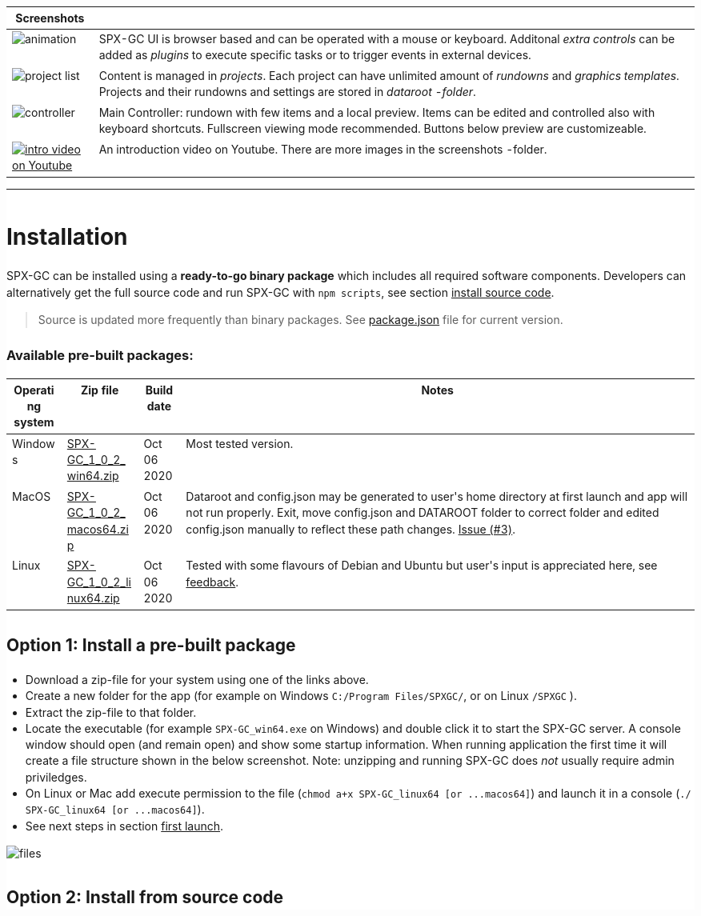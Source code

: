
| Screenshots<a id="screenshots"></a> |   |
| ------ | ------ |
| ![animation](screenshots/spx-gc-ui-anim-v1-0.gif) | SPX-GC UI is browser based and can be operated with a mouse or keyboard. Additonal _extra controls_ can be added as _plugins_ to execute specific tasks or to trigger events in external devices. |
| ![project list](screenshots/01-spx-gc-projectlist.png) | Content is managed in _projects_. Each project can have unlimited amount of _rundowns_ and _graphics templates_. Projects and their rundowns and settings are stored in _dataroot -folder_. |
| ![controller](screenshots/05-spx-gc-controller-rundown.png) | Main Controller: rundown with few items and a local preview. Items can be edited and controlled also with keyboard shortcuts. Fullscreen viewing mode recommended. Buttons below preview are customizeable. | 
| [![intro video on Youtube](screenshots/yt_mockup.png)](https://www.youtube.com/watch?v=e5LTFC9MlOI) | An introduction video on Youtube. There are more images in the screenshots -folder.  | 

----
# Installation <a id="install"></a>

SPX-GC can be installed using a **ready-to-go binary package** which includes all required software components. Developers can alternatively get the full source code and run SPX-GC with `npm scripts`, see section [install source code](#npminstall).

>Source is updated more frequently than binary packages. See [package.json](package.json) file for current version.

### **Available pre-built packages:** <a id="builds"></a>

| Operating system | Zip file| Build date | Notes |
| ------ | ------ | ----- | ----- |
| Windows  | [SPX-GC_1_0_2_win64.zip](   https://storage.googleapis.com/spx-gc-bucket-fi/installers/1.0/SPX-GC_1_0_2_win64.zip   ) | Oct 06 2020 | Most tested version.
| MacOS    | [SPX-GC_1_0_2_macos64.zip]( https://storage.googleapis.com/spx-gc-bucket-fi/installers/1.0/SPX-GC_1_0_2_macos64.zip ) | Oct 06 2020 | Dataroot and config.json may be generated to user's home directory at first launch and app will not run properly. Exit, move config.json and DATAROOT folder to correct folder and edited config.json manually to reflect these path changes.  [Issue (#3)](/../../issues/3).
| Linux   | [SPX-GC_1_0_2_linux64.zip]( https://storage.googleapis.com/spx-gc-bucket-fi/installers/1.0/SPX-GC_1_0_2_linux64.zip ) | Oct 06 2020 | Tested with some flavours of Debian and Ubuntu but user's input is appreciated here, see [feedback](#feedback). |

## Option 1: **Install a pre-built package**
* Download a zip-file for  your system using one of the links above.
* Create a new folder for the app (for example on Windows `C:/Program Files/SPXGC/`, or on Linux `/SPXGC` ).
* Extract the zip-file to that folder.
* Locate the executable (for example `SPX-GC_win64.exe` on Windows) and double click it to start the SPX-GC server. A console window should open (and remain open) and show some startup information. When running application the first time it will create a file structure shown in the below screenshot. Note: unzipping and running SPX-GC does _not_ usually require admin priviledges.
* On Linux or Mac add execute permission to the file (`chmod a+x SPX-GC_linux64 [or ...macos64]`) and launch it in a console (`./SPX-GC_linux64 [or ...macos64]`).
* See next steps in section [first launch](#firstlaunch).

![files](screenshots/windows-installation.png)



## Option 2: **Install from source code** <a id="npminstall"></a>
